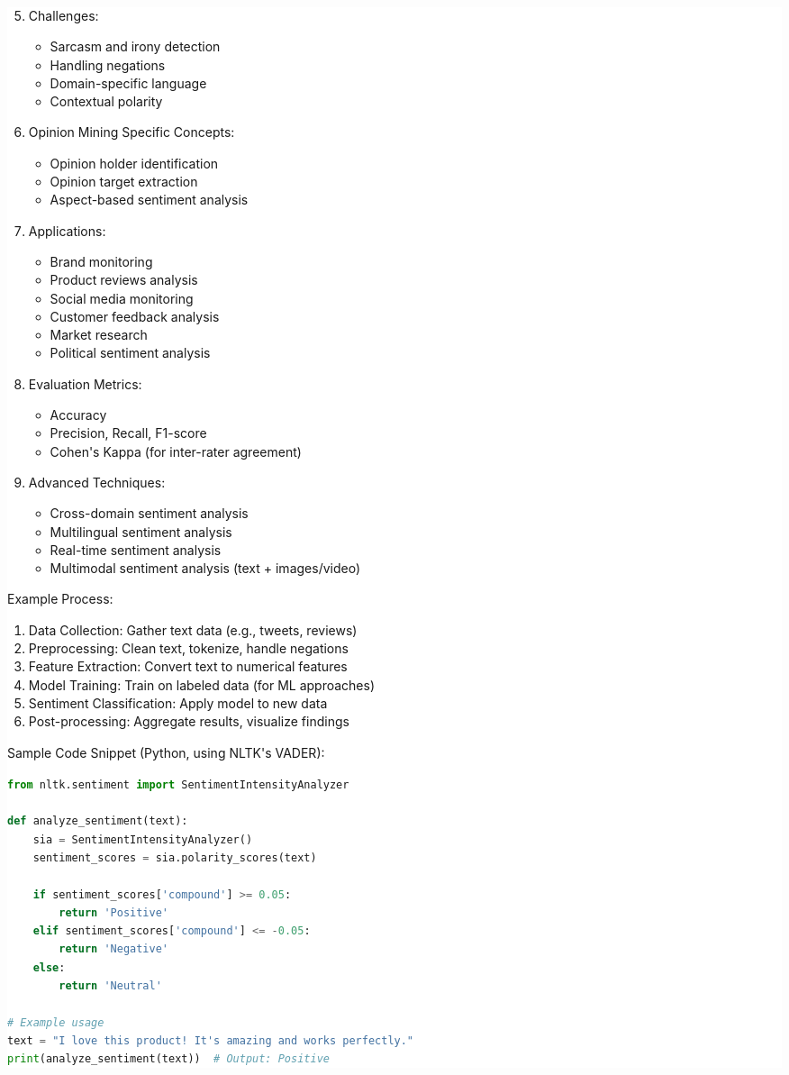 5. Challenges:
   - Sarcasm and irony detection
   - Handling negations
   - Domain-specific language
   - Contextual polarity

6. Opinion Mining Specific Concepts:
   - Opinion holder identification
   - Opinion target extraction
   - Aspect-based sentiment analysis

7. Applications:
   - Brand monitoring
   - Product reviews analysis
   - Social media monitoring
   - Customer feedback analysis
   - Market research
   - Political sentiment analysis

8. Evaluation Metrics:
   - Accuracy
   - Precision, Recall, F1-score
   - Cohen's Kappa (for inter-rater agreement)

9. Advanced Techniques:
   - Cross-domain sentiment analysis
   - Multilingual sentiment analysis
   - Real-time sentiment analysis
   - Multimodal sentiment analysis (text + images/video)

Example Process:

1. Data Collection: Gather text data (e.g., tweets, reviews)
2. Preprocessing: Clean text, tokenize, handle negations
3. Feature Extraction: Convert text to numerical features
4. Model Training: Train on labeled data (for ML approaches)
5. Sentiment Classification: Apply model to new data
6. Post-processing: Aggregate results, visualize findings

Sample Code Snippet (Python, using NLTK's VADER):

```python
from nltk.sentiment import SentimentIntensityAnalyzer

def analyze_sentiment(text):
    sia = SentimentIntensityAnalyzer()
    sentiment_scores = sia.polarity_scores(text)
    
    if sentiment_scores['compound'] >= 0.05:
        return 'Positive'
    elif sentiment_scores['compound'] <= -0.05:
        return 'Negative'
    else:
        return 'Neutral'

# Example usage
text = "I love this product! It's amazing and works perfectly."
print(analyze_sentiment(text))  # Output: Positive
```
